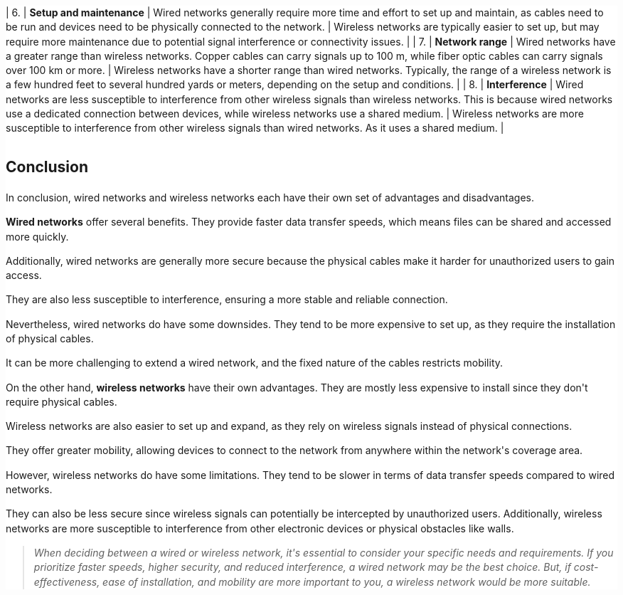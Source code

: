 | 6.  | **Setup and maintenance**  | Wired networks generally require more time and effort to set up and maintain, as cables need to be run and devices need to be physically connected to the network.                                                              | Wireless networks are typically easier to set up, but may require more maintenance due to potential signal interference or connectivity issues.                                                         |
| 7.  | **Network range**          | Wired networks have a greater range than wireless networks. Copper cables can carry signals up to 100 m, while fiber optic cables can carry signals over 100 km or more.                                                        | Wireless networks have a shorter range than wired networks. Typically, the range of a wireless network is a few hundred feet to several hundred yards or meters, depending on the setup and conditions. |
| 8.  | **Interference**           | Wired networks are less susceptible to interference from other wireless signals than wireless networks. This is because wired networks use a dedicated connection between devices, while wireless networks use a shared medium. | Wireless networks are more susceptible to interference from other wireless signals than wired networks. As it uses a shared medium.                                                                     |

## Conclusion

In conclusion, wired networks and wireless networks each have their own set of advantages and disadvantages.

**Wired networks** offer several benefits. They provide faster data transfer speeds, which means files can be shared and accessed more quickly. 

Additionally, wired networks are generally more secure because the physical cables make it harder for unauthorized users to gain access. 

They are also less susceptible to interference, ensuring a more stable and reliable connection. 

Nevertheless, wired networks do have some downsides. They tend to be more expensive to set up, as they require the installation of physical cables. 

It can be more challenging to extend a wired network, and the fixed nature of the cables restricts mobility.

On the other hand, **wireless networks** have their own advantages. They are mostly less expensive to install since they don't require physical cables. 

Wireless networks are also easier to set up and expand, as they rely on wireless signals instead of physical connections. 

They offer greater mobility, allowing devices to connect to the network from anywhere within the network's coverage area. 

However, wireless networks do have some limitations. They tend to be slower in terms of data transfer speeds compared to wired networks. 

They can also be less secure since wireless signals can potentially be intercepted by unauthorized users. Additionally, wireless networks are more susceptible to interference from other electronic devices or physical obstacles like walls.

> *When deciding between a wired or wireless network, it's essential to consider your specific needs and requirements. If you prioritize faster speeds, higher security, and reduced interference, a wired network may be the best choice. But, if cost-effectiveness, ease of installation, and mobility are more important to you, a wireless network would be more suitable.*